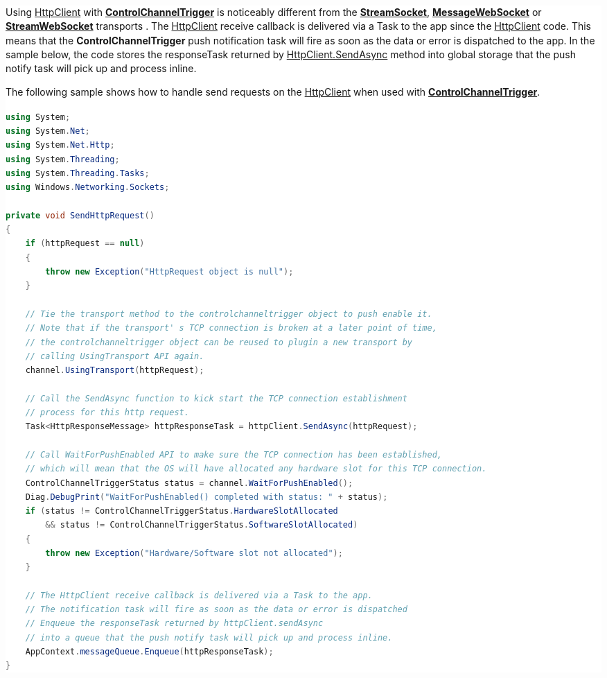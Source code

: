 Using [HttpClient](http://go.microsoft.com/fwlink/p/?linkid=241637) with [**ControlChannelTrigger**](https://msdn.microsoft.com/library/windows/apps/hh701032) is noticeably different from the [**StreamSocket**](https://msdn.microsoft.com/library/windows/apps/br226882), [**MessageWebSocket**](https://msdn.microsoft.com/library/windows/apps/br226842) or [**StreamWebSocket**](https://msdn.microsoft.com/library/windows/apps/br226923) transports . The [HttpClient](http://go.microsoft.com/fwlink/p/?linkid=241637) receive callback is delivered via a Task to the app since the [HttpClient](http://go.microsoft.com/fwlink/p/?linkid=241637) code. This means that the **ControlChannelTrigger** push notification task will fire as soon as the data or error is dispatched to the app. In the sample below, the code stores the responseTask returned by [HttpClient.SendAsync](http://go.microsoft.com/fwlink/p/?linkid=241637) method into global storage that the push notify task will pick up and process inline.

The following sample shows how to handle send requests on the [HttpClient](http://go.microsoft.com/fwlink/p/?linkid=241637) when used with [**ControlChannelTrigger**](https://msdn.microsoft.com/library/windows/apps/hh701032).

```csharp
using System;
using System.Net;
using System.Net.Http;
using System.Threading;
using System.Threading.Tasks;
using Windows.Networking.Sockets;

private void SendHttpRequest()
{
    if (httpRequest == null)
    {
        throw new Exception("HttpRequest object is null");
    }

    // Tie the transport method to the controlchanneltrigger object to push enable it.
    // Note that if the transport' s TCP connection is broken at a later point of time,
    // the controlchanneltrigger object can be reused to plugin a new transport by
    // calling UsingTransport API again.
    channel.UsingTransport(httpRequest);

    // Call the SendAsync function to kick start the TCP connection establishment
    // process for this http request.
    Task<HttpResponseMessage> httpResponseTask = httpClient.SendAsync(httpRequest);

    // Call WaitForPushEnabled API to make sure the TCP connection has been established, 
    // which will mean that the OS will have allocated any hardware slot for this TCP connection.
    ControlChannelTriggerStatus status = channel.WaitForPushEnabled();
    Diag.DebugPrint("WaitForPushEnabled() completed with status: " + status);
    if (status != ControlChannelTriggerStatus.HardwareSlotAllocated
        && status != ControlChannelTriggerStatus.SoftwareSlotAllocated)
    {
        throw new Exception("Hardware/Software slot not allocated");
    }

    // The HttpClient receive callback is delivered via a Task to the app. 
    // The notification task will fire as soon as the data or error is dispatched
    // Enqueue the responseTask returned by httpClient.sendAsync 
    // into a queue that the push notify task will pick up and process inline.
    AppContext.messageQueue.Enqueue(httpResponseTask);
}
```
